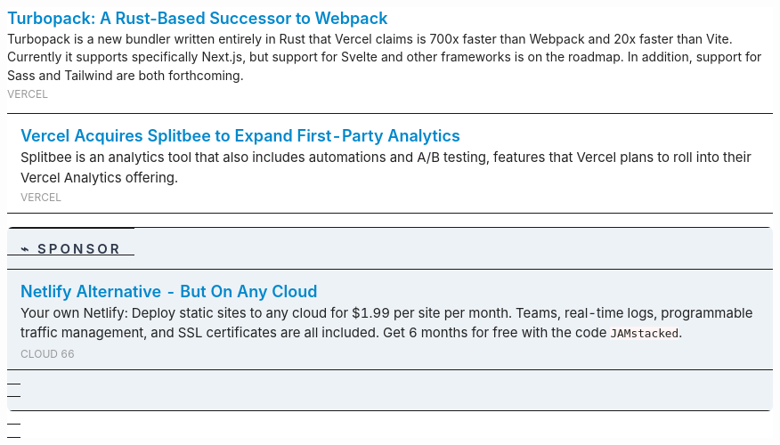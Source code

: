   <p class="desc" style="color: #222; margin-top: 0.8em; margin-bottom: 0;"><span style="font-weight: 600; font-size: 1.1em; color: #000;" class="mainlink"><a href="https://vercel.com/blog/turbopack" title="vercel.com" style="text-decoration: none; color: #0088cc; font-size: 18px; line-height: 1.45em;">Turbopack: A Rust-Based Successor to Webpack</a></span><br>Turbopack is a new bundler written entirely in Rust that Vercel claims is 700x faster than Webpack and 20x faster than Vite. Currently it supports specifically Next.js, but support for Svelte and other frameworks is on the roadmap. In addition, support for Sass and Tailwind are both forthcoming.</p>
  <p class="name" style="color: #999 !important; margin-top: 4px; margin-bottom: 0.8em; text-transform: uppercase; font-size: 12px; line-height: 1.2em;">Vercel </p>
</td></tr></table>

<table width="100%" cellpadding="0" cellspacing="0" class="el-item item  " style="border-collapse: collapse;"><tr><td style="font-family: -apple-system,BlinkMacSystemFont,Helvetica,sans-serif; font-size: 15px; line-height: 1.48em; border-collapse: collapse; padding-top: 0px; padding-right: 15px; padding-bottom: 0px; padding-left: 15px;">
  
  <p class="desc" style="color: #222; margin-top: 0.8em; margin-bottom: 0;"><span style="font-weight: 600; font-size: 1.1em; color: #000;" class="mainlink"><a href="https://vercel.com/blog/vercel-acquires-splitbee" title="vercel.com" style="text-decoration: none; color: #0088cc; font-size: 18px; line-height: 1.45em;">Vercel Acquires Splitbee to Expand First-Party Analytics</a></span><br>Splitbee is an analytics tool that also includes automations and A/B testing, features that Vercel plans to roll into their Vercel Analytics offering.</p>
  <p class="name" style="color: #999 !important; margin-top: 4px; margin-bottom: 0.8em; text-transform: uppercase; font-size: 12px; line-height: 1.2em;">Vercel </p>
</td></tr></table>
<table width="100%" cellpadding="0" cellspacing="0" class="el-subtable sponsor" style="background-color: #EDF2F7; margin-top: 15px; border-radius: 6px; border-collapse: collapse;"><tr><td style="font-family: -apple-system,BlinkMacSystemFont,Helvetica,sans-serif; font-size: 15px; line-height: 1.48em; border-collapse: collapse; padding-top: 0px; padding-right: 0px; padding-bottom: 0px; padding-left: 0px;">

<table width="100%" cellpadding="0" cellspacing="0" class="content el-content " style="color: #222; border-collapse: collapse; margin-top: 0 !important;"><tr><td style="font-family: -apple-system,BlinkMacSystemFont,Helvetica,sans-serif; font-size: 15px; line-height: 1.48em; border-collapse: collapse; padding-top: 0px; padding-right: 15px; padding-bottom: 0px; padding-left: 15px;"><p class="subhead" style="margin-bottom: -5px; margin-top: 0.8em; text-transform: uppercase; color: #2D3748; letter-spacing: 3px; font-weight: 600;">⌁ SPONSOR</p></td></tr></table>

<table width="100%" cellpadding="0" cellspacing="0" class="el-item item  " style="border-collapse: collapse;"><tr><td style="font-family: -apple-system,BlinkMacSystemFont,Helvetica,sans-serif; font-size: 15px; line-height: 1.48em; border-collapse: collapse; padding-top: 0px; padding-right: 15px; padding-bottom: 0px; padding-left: 15px;">
  <a target="_blank" href="https://www.cloud66.com/frameworks/static-sites/?utm_source=n&amp;utm_medium=a&amp;utm_campaign=JAMstacked-22-q4-1" style="text-decoration: none; color: #0088cc;"></a>
  <p class="desc" style="color: #222; margin-top: 0.8em; margin-bottom: 0;"><span style="font-weight: 600; font-size: 1.1em; color: #000;" class="mainlink"><a href="https://www.cloud66.com/frameworks/static-sites/?utm_source=n&amp;utm_medium=a&amp;utm_campaign=JAMstacked-22-q4-1" title="www.cloud66.com" style="text-decoration: none; color: #0088cc; font-size: 18px; line-height: 1.45em;">Netlify Alternative - But On Any Cloud</a></span><br>Your own Netlify: Deploy static sites to any cloud for $1.99 per site per month. Teams, real-time logs, programmable traffic management, and SSL certificates are all included. Get 6 months for free with the code <code style="background-color: #FFF5F5;">JAMstacked</code>.</p>
  <p class="name" style="color: #999 !important; margin-top: 4px; margin-bottom: 0.8em; text-transform: uppercase; font-size: 12px; line-height: 1.2em;">Cloud 66 </p>
</td></tr></table>
<table width="100%" cellpadding="0" cellspacing="0" style="border-collapse: collapse;"><tr><td style="height: 8px; font-family: -apple-system,BlinkMacSystemFont,Helvetica,sans-serif; font-size: 15px; line-height: 1.48em; border-collapse: collapse;"></td></tr></table>
</td></tr></table>
<table width="100%" cellpadding="0" cellspacing="0" style="border-collapse: collapse;"><tr><td style="height: 8px; font-family: -apple-system,BlinkMacSystemFont,Helvetica,sans-serif; font-size: 15px; line-height: 1.48em; border-collapse: collapse;"></td></tr></table>